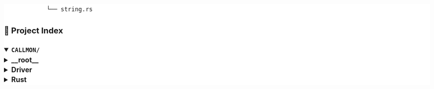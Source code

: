 ```sh
            └── string.rs
```

### 🍃 Project Index

<details open>
	<summary><b><code>CALLMON/</code></b></summary>
	<!-- __root__ Submodule -->
	<details>
		<summary><b>__root__</b></summary>
		<blockquote>
			<div class='directory-path' style='padding: 8px 0; color: #666;'>
				<code><b>⦿ __root__</b></code>
			<table style='width: 100%; border-collapse: collapse;'>
			<thead>
				<tr style='background-color: #f8f9fa;'>
					<th style='width: 30%; text-align: left; padding: 8px;'>File Name</th>
					<th style='text-align: left; padding: 8px;'>Summary</th>
				</tr>
			</thead>
			</table>
		</blockquote>
	</details>
	<!-- Driver Submodule -->
	<details>
		<summary><b>Driver</b></summary>
		<blockquote>
			<div class='directory-path' style='padding: 8px 0; color: #666;'>
				<code><b>⦿ Driver</b></code>
			<table style='width: 100%; border-collapse: collapse;'>
			<thead>
				<tr style='background-color: #f8f9fa;'>
					<th style='width: 30%; text-align: left; padding: 8px;'>File Name</th>
					<th style='text-align: left; padding: 8px;'>Summary</th>
				</tr>
			</thead>
				<tr style='border-bottom: 1px solid #eee;'>
					<td style='padding: 8px;'><b><a href='https://github.com/DownWithUp/CallMon/blob/master/Driver/AltCall.c'>AltCall.c</a></b></td>
					<td style='padding: 8px;'>- To address the issues mentioned, the driver should be refactored to eliminate unnecessary code duplication<br>- The <code>DeviceDispatch</code> function can be simplified by removing redundant checks and directly calling the corresponding system routine with the required parameters<br>- Additionally, error checking and handling should be improved to ensure robustness and reliability.</td>
				</tr>
				<tr style='border-bottom: 1px solid #eee;'>
					<td style='padding: 8px;'><b><a href='https://github.com/DownWithUp/CallMon/blob/master/Driver/Extras.h'>Extras.h</a></b></td>
					<td style='padding: 8px;'>- CUSTOM_HEADER and TOTAL_PACKET<br>- The former holds vital process identification and stack data, while the latter combines these with KTRAP_FRAME frame information<br>- This codebase component plays a crucial role in handling packet transmission and process management, underpinning overall system functionality.</td>
				</tr>
			</table>
		</blockquote>
	</details>
	<!-- Rust Submodule -->
	<details>
		<summary><b>Rust</b></summary>
		<blockquote>
			<div class='directory-path' style='padding: 8px 0; color: #666;'>
				<code><b>⦿ Rust</b></code>
			<table style='width: 100%; border-collapse: collapse;'>
